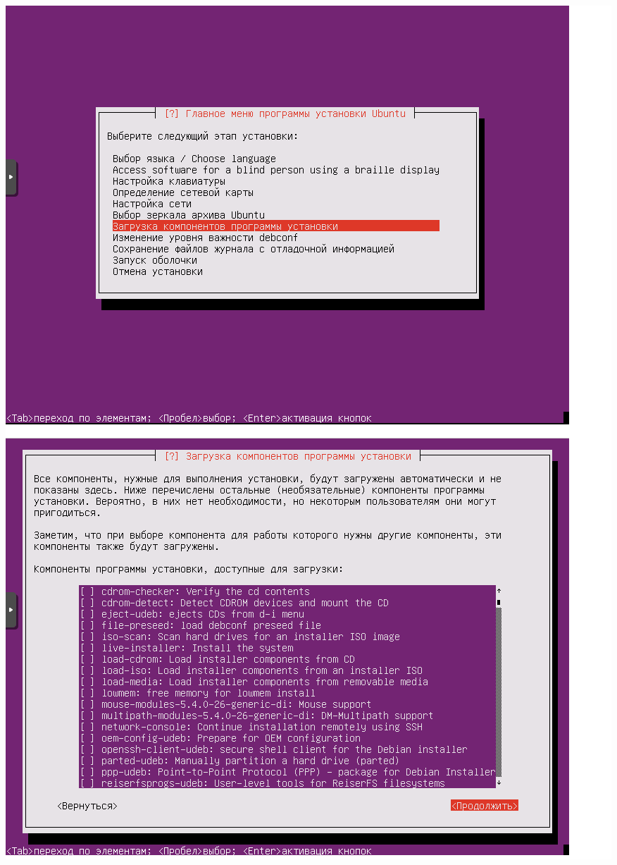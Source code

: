 ![Нажмите на изображение для увеличения.  Название:	Снимок экрана 2024-10-06 в 7.01.25 \(2\).png Просмотров:	0 Размер:	10.1 Кб ID:	4027](images\\img_4027_1728187322.png)  
  
![Нажмите на изображение для увеличения.  Название:	Снимок экрана 2024-10-06 в 7.02.14 \(2\).png Просмотров:	0 Размер:	21.5 Кб ID:	4028](images\\img_4028_1728187386.png)  
  